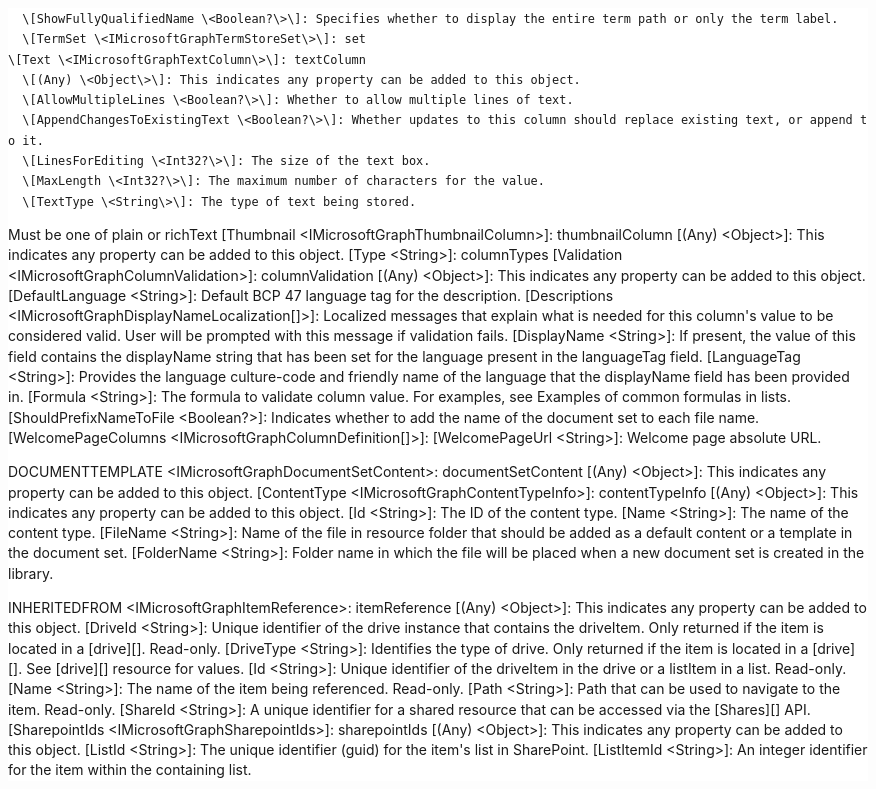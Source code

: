       \[ShowFullyQualifiedName \<Boolean?\>\]: Specifies whether to display the entire term path or only the term label.
      \[TermSet \<IMicrosoftGraphTermStoreSet\>\]: set
    \[Text \<IMicrosoftGraphTextColumn\>\]: textColumn
      \[(Any) \<Object\>\]: This indicates any property can be added to this object.
      \[AllowMultipleLines \<Boolean?\>\]: Whether to allow multiple lines of text.
      \[AppendChangesToExistingText \<Boolean?\>\]: Whether updates to this column should replace existing text, or append to it.
      \[LinesForEditing \<Int32?\>\]: The size of the text box.
      \[MaxLength \<Int32?\>\]: The maximum number of characters for the value.
      \[TextType \<String\>\]: The type of text being stored.
Must be one of plain or richText
    \[Thumbnail \<IMicrosoftGraphThumbnailColumn\>\]: thumbnailColumn
      \[(Any) \<Object\>\]: This indicates any property can be added to this object.
    \[Type \<String\>\]: columnTypes
    \[Validation \<IMicrosoftGraphColumnValidation\>\]: columnValidation
      \[(Any) \<Object\>\]: This indicates any property can be added to this object.
      \[DefaultLanguage \<String\>\]: Default BCP 47 language tag for the description.
      \[Descriptions \<IMicrosoftGraphDisplayNameLocalization\[\]\>\]: Localized messages that explain what is needed for this column's value to be considered valid.
User will be prompted with this message if validation fails.
        \[DisplayName \<String\>\]: If present, the value of this field contains the displayName string that has been set for the language present in the languageTag field.
        \[LanguageTag \<String\>\]: Provides the language culture-code and friendly name of the language that the displayName field has been provided in.
      \[Formula \<String\>\]: The formula to validate column value.
For examples, see Examples of common formulas in lists.
  \[ShouldPrefixNameToFile \<Boolean?\>\]: Indicates whether to add the name of the document set to each file name.
  \[WelcomePageColumns \<IMicrosoftGraphColumnDefinition\[\]\>\]: 
  \[WelcomePageUrl \<String\>\]: Welcome page absolute URL.

DOCUMENTTEMPLATE \<IMicrosoftGraphDocumentSetContent\>: documentSetContent
  \[(Any) \<Object\>\]: This indicates any property can be added to this object.
  \[ContentType \<IMicrosoftGraphContentTypeInfo\>\]: contentTypeInfo
    \[(Any) \<Object\>\]: This indicates any property can be added to this object.
    \[Id \<String\>\]: The ID of the content type.
    \[Name \<String\>\]: The name of the content type.
  \[FileName \<String\>\]: Name of the file in resource folder that should be added as a default content or a template in the document set.
  \[FolderName \<String\>\]: Folder name in which the file will be placed when a new document set is created in the library.

INHERITEDFROM \<IMicrosoftGraphItemReference\>: itemReference
  \[(Any) \<Object\>\]: This indicates any property can be added to this object.
  \[DriveId \<String\>\]: Unique identifier of the drive instance that contains the driveItem.
Only returned if the item is located in a \[drive\]\[\].
Read-only.
  \[DriveType \<String\>\]: Identifies the type of drive.
Only returned if the item is located in a \[drive\]\[\].
See \[drive\]\[\] resource for values.
  \[Id \<String\>\]: Unique identifier of the driveItem in the drive or a listItem in a list.
Read-only.
  \[Name \<String\>\]: The name of the item being referenced.
Read-only.
  \[Path \<String\>\]: Path that can be used to navigate to the item.
Read-only.
  \[ShareId \<String\>\]: A unique identifier for a shared resource that can be accessed via the \[Shares\]\[\] API.
  \[SharepointIds \<IMicrosoftGraphSharepointIds\>\]: sharepointIds
    \[(Any) \<Object\>\]: This indicates any property can be added to this object.
    \[ListId \<String\>\]: The unique identifier (guid) for the item's list in SharePoint.
    \[ListItemId \<String\>\]: An integer identifier for the item within the containing list.